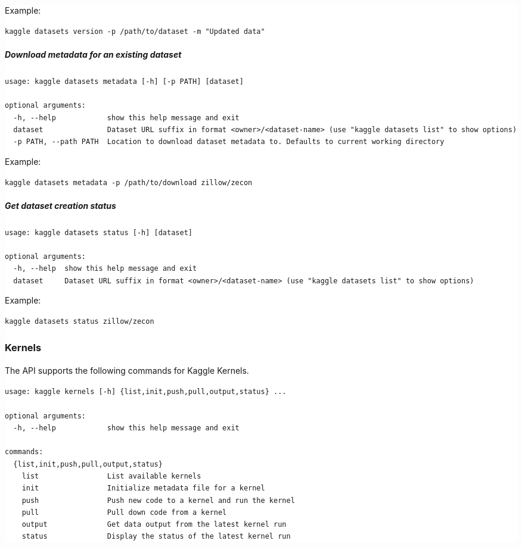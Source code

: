 Example:

`kaggle datasets version -p /path/to/dataset -m "Updated data"`


##### Download metadata for an existing dataset

```
usage: kaggle datasets metadata [-h] [-p PATH] [dataset]

optional arguments:
  -h, --help            show this help message and exit
  dataset               Dataset URL suffix in format <owner>/<dataset-name> (use "kaggle datasets list" to show options)
  -p PATH, --path PATH  Location to download dataset metadata to. Defaults to current working directory
```

Example:

`kaggle datasets metadata -p /path/to/download zillow/zecon`


##### Get dataset creation status 

```
usage: kaggle datasets status [-h] [dataset]

optional arguments:
  -h, --help  show this help message and exit
  dataset     Dataset URL suffix in format <owner>/<dataset-name> (use "kaggle datasets list" to show options)
```

Example:

`kaggle datasets status zillow/zecon`


### Kernels

The API supports the following commands for Kaggle Kernels.

```
usage: kaggle kernels [-h] {list,init,push,pull,output,status} ...

optional arguments:
  -h, --help            show this help message and exit

commands:
  {list,init,push,pull,output,status}
    list                List available kernels
    init                Initialize metadata file for a kernel
    push                Push new code to a kernel and run the kernel
    pull                Pull down code from a kernel
    output              Get data output from the latest kernel run
    status              Display the status of the latest kernel run
```
